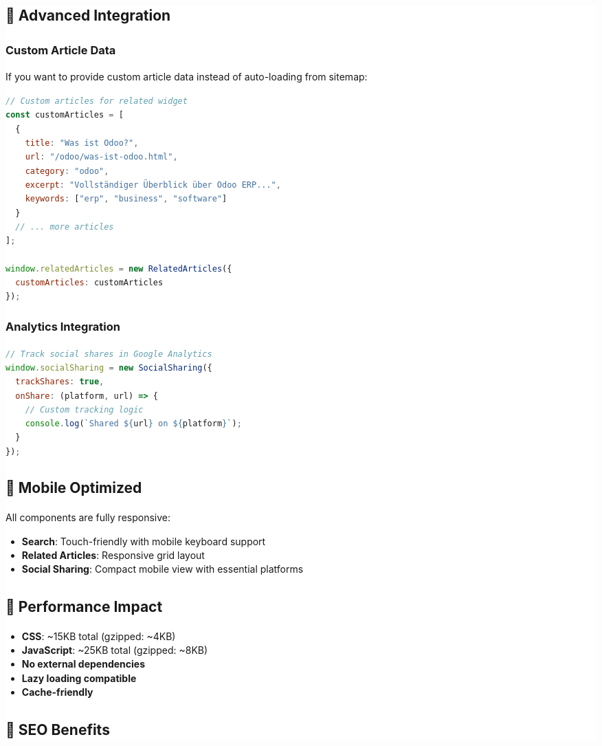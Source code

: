 ## 🔧 Advanced Integration

### Custom Article Data
If you want to provide custom article data instead of auto-loading from sitemap:

```javascript
// Custom articles for related widget
const customArticles = [
  {
    title: "Was ist Odoo?",
    url: "/odoo/was-ist-odoo.html",
    category: "odoo",
    excerpt: "Vollständiger Überblick über Odoo ERP...",
    keywords: ["erp", "business", "software"]
  }
  // ... more articles
];

window.relatedArticles = new RelatedArticles({
  customArticles: customArticles
});
```

### Analytics Integration
```javascript
// Track social shares in Google Analytics
window.socialSharing = new SocialSharing({
  trackShares: true,
  onShare: (platform, url) => {
    // Custom tracking logic
    console.log(`Shared ${url} on ${platform}`);
  }
});
```

## 📱 Mobile Optimized

All components are fully responsive:
- **Search**: Touch-friendly with mobile keyboard support
- **Related Articles**: Responsive grid layout
- **Social Sharing**: Compact mobile view with essential platforms

## 🚀 Performance Impact

- **CSS**: ~15KB total (gzipped: ~4KB)
- **JavaScript**: ~25KB total (gzipped: ~8KB)
- **No external dependencies**
- **Lazy loading compatible**
- **Cache-friendly**

## 🎯 SEO Benefits
